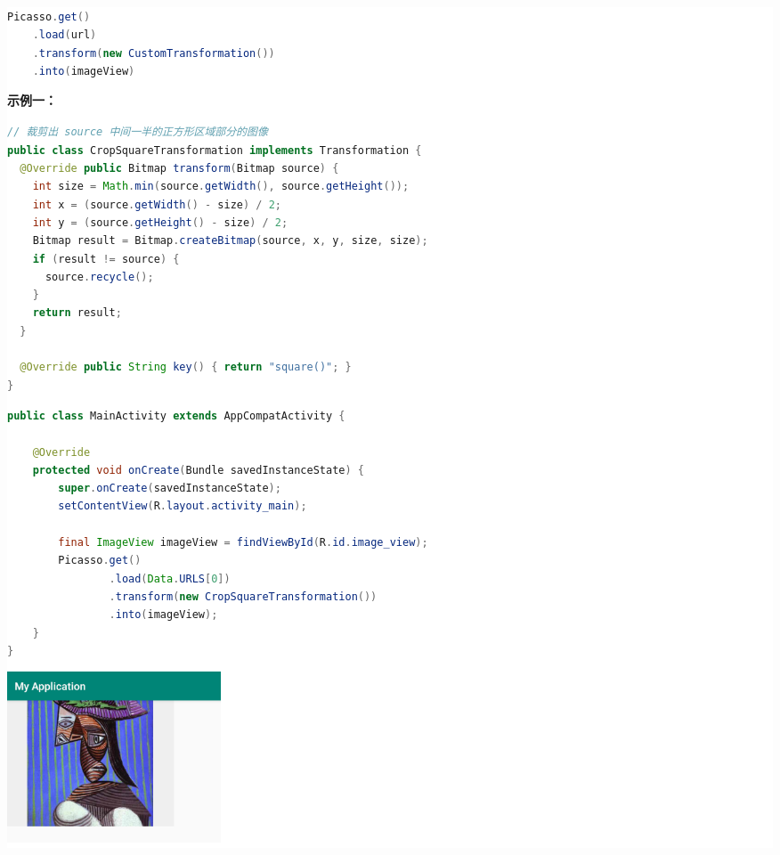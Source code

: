 ```java
Picasso.get()
    .load(url)
    .transform(new CustomTransformation())
    .into(imageView)
```

**示例一：**

```java
// 裁剪出 source 中间一半的正方形区域部分的图像
public class CropSquareTransformation implements Transformation {
  @Override public Bitmap transform(Bitmap source) {
    int size = Math.min(source.getWidth(), source.getHeight());
    int x = (source.getWidth() - size) / 2;
    int y = (source.getHeight() - size) / 2;
    Bitmap result = Bitmap.createBitmap(source, x, y, size, size);
    if (result != source) {
      source.recycle();
    }
    return result;
  }

  @Override public String key() { return "square()"; }
}
```

```java
public class MainActivity extends AppCompatActivity {

    @Override
    protected void onCreate(Bundle savedInstanceState) {
        super.onCreate(savedInstanceState);
        setContentView(R.layout.activity_main);

        final ImageView imageView = findViewById(R.id.image_view);
        Picasso.get()
                .load(Data.URLS[0])
                .transform(new CropSquareTransformation())
                .into(imageView);
    }
}
```

<img src="./res/005.png" width="240" />
